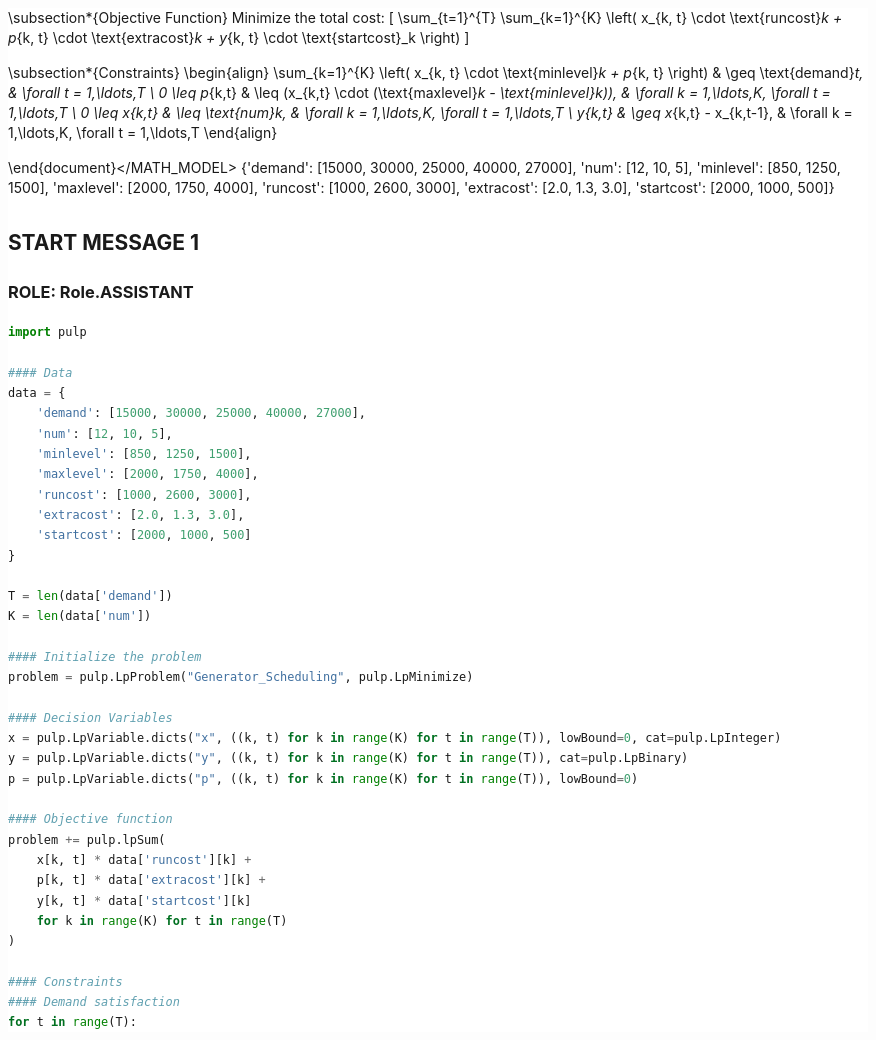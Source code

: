 \subsection*{Objective Function}
Minimize the total cost:
\[
\sum_{t=1}^{T} \sum_{k=1}^{K} \left( x_{k, t} \cdot \text{runcost}_k + p_{k, t} \cdot \text{extracost}_k + y_{k, t} \cdot \text{startcost}_k \right)
\]

\subsection*{Constraints}
\begin{align}
\sum_{k=1}^{K} \left( x_{k, t} \cdot \text{minlevel}_k + p_{k, t} \right) & \geq \text{demand}_t, & \forall t = 1,\ldots,T \\
0 \leq p_{k,t} & \leq (x_{k,t} \cdot (\text{maxlevel}_k - \text{minlevel}_k)), & \forall k = 1,\ldots,K, \forall t = 1,\ldots,T \\
0 \leq x_{k,t} & \leq \text{num}_k, & \forall k = 1,\ldots,K, \forall t = 1,\ldots,T \\
y_{k,t} & \geq x_{k,t} - x_{k,t-1}, & \forall k = 1,\ldots,K, \forall t = 1,\ldots,T
\end{align}

\end{document}</MATH_MODEL>
<DATA>
{'demand': [15000, 30000, 25000, 40000, 27000], 'num': [12, 10, 5], 'minlevel': [850, 1250, 1500], 'maxlevel': [2000, 1750, 4000], 'runcost': [1000, 2600, 3000], 'extracost': [2.0, 1.3, 3.0], 'startcost': [2000, 1000, 500]}</DATA>


## START MESSAGE 1 
### ROLE: Role.ASSISTANT
```python
import pulp

#### Data
data = {
    'demand': [15000, 30000, 25000, 40000, 27000],
    'num': [12, 10, 5],
    'minlevel': [850, 1250, 1500],
    'maxlevel': [2000, 1750, 4000],
    'runcost': [1000, 2600, 3000],
    'extracost': [2.0, 1.3, 3.0],
    'startcost': [2000, 1000, 500]
}

T = len(data['demand'])
K = len(data['num'])

#### Initialize the problem
problem = pulp.LpProblem("Generator_Scheduling", pulp.LpMinimize)

#### Decision Variables
x = pulp.LpVariable.dicts("x", ((k, t) for k in range(K) for t in range(T)), lowBound=0, cat=pulp.LpInteger)
y = pulp.LpVariable.dicts("y", ((k, t) for k in range(K) for t in range(T)), cat=pulp.LpBinary)
p = pulp.LpVariable.dicts("p", ((k, t) for k in range(K) for t in range(T)), lowBound=0)

#### Objective function
problem += pulp.lpSum(
    x[k, t] * data['runcost'][k] + 
    p[k, t] * data['extracost'][k] + 
    y[k, t] * data['startcost'][k]
    for k in range(K) for t in range(T)
)

#### Constraints
#### Demand satisfaction
for t in range(T):
```